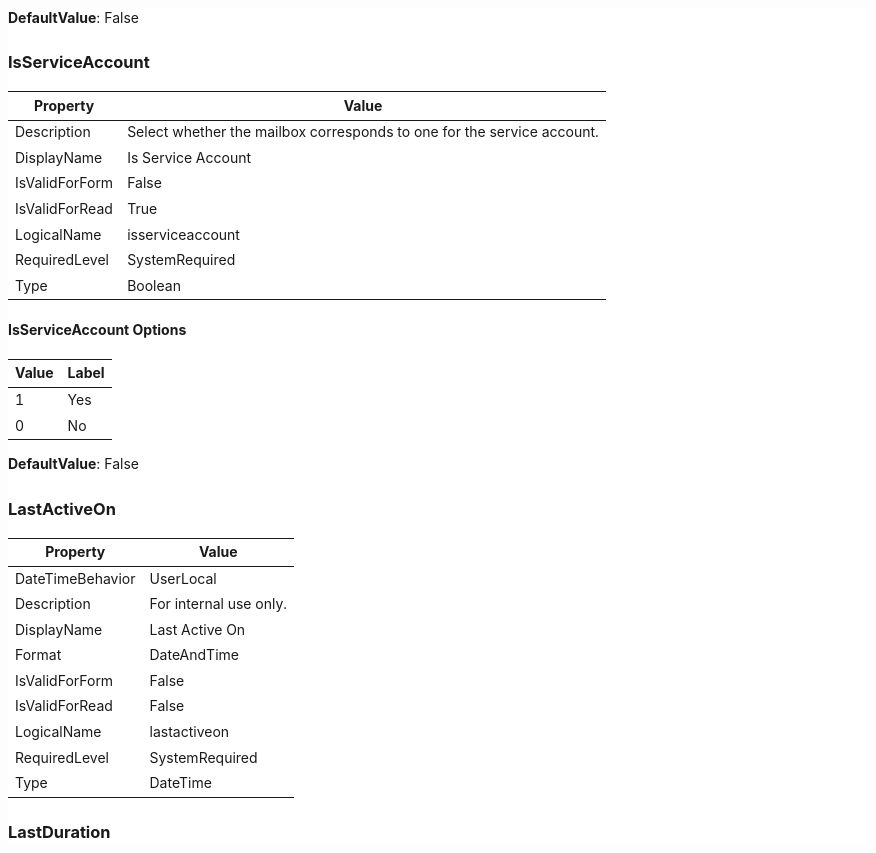 **DefaultValue**: False



### <a name="BKMK_IsServiceAccount"></a> IsServiceAccount

|Property|Value|
|--------|-----|
|Description|Select whether the mailbox corresponds to one for the service account.|
|DisplayName|Is Service Account|
|IsValidForForm|False|
|IsValidForRead|True|
|LogicalName|isserviceaccount|
|RequiredLevel|SystemRequired|
|Type|Boolean|

#### IsServiceAccount Options

|Value|Label|
|-----|-----|
|1|Yes|
|0|No|

**DefaultValue**: False



### <a name="BKMK_LastActiveOn"></a> LastActiveOn

|Property|Value|
|--------|-----|
|DateTimeBehavior|UserLocal|
|Description|For internal use only.|
|DisplayName|Last Active On|
|Format|DateAndTime|
|IsValidForForm|False|
|IsValidForRead|False|
|LogicalName|lastactiveon|
|RequiredLevel|SystemRequired|
|Type|DateTime|


### <a name="BKMK_LastDuration"></a> LastDuration
